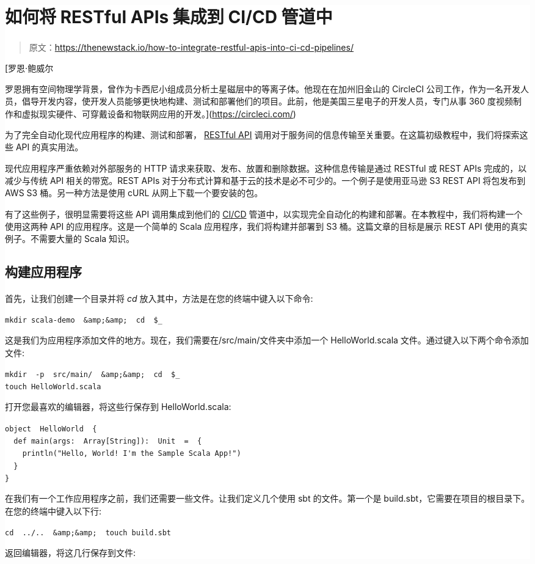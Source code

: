 # 如何将 RESTful APIs 集成到 CI/CD 管道中

> 原文：<https://thenewstack.io/how-to-integrate-restful-apis-into-ci-cd-pipelines/>

[](https://circleci.com/)

 [罗恩·鲍威尔

罗恩拥有空间物理学背景，曾作为卡西尼小组成员分析土星磁层中的等离子体。他现在在加州旧金山的 CircleCI 公司工作，作为一名开发人员，倡导开发内容，使开发人员能够更快地构建、测试和部署他们的项目。此前，他是美国三星电子的开发人员，专门从事 360 度视频制作和虚拟现实硬件、可穿戴设备和物联网应用的开发。](https://circleci.com/) [](https://circleci.com/)

为了完全自动化现代应用程序的构建、测试和部署， [RESTful API](https://restfulapi.net/) 调用对于服务间的信息传输至关重要。在这篇初级教程中，我们将探索这些 API 的真实用法。

现代应用程序严重依赖对外部服务的 HTTP 请求来获取、发布、放置和删除数据。这种信息传输是通过 RESTful 或 REST APIs 完成的，以减少与传统 API 相关的带宽。REST APIs 对于分布式计算和基于云的技术是必不可少的。一个例子是使用亚马逊 S3 REST API 将包发布到 AWS S3 桶。另一种方法是使用 cURL 从网上下载一个要安装的包。

有了这些例子，很明显需要将这些 API 调用集成到他们的 [CI/CD](https://thenewstack.io/category/ci-cd/) 管道中，以实现完全自动化的构建和部署。在本教程中，我们将构建一个使用这两种 API 的应用程序。这是一个简单的 Scala 应用程序，我们将构建并部署到 S3 桶。这篇文章的目标是展示 REST API 使用的真实例子。不需要大量的 Scala 知识。

## 构建应用程序

首先，让我们创建一个目录并将 *cd* 放入其中，方法是在您的终端中键入以下命令:

```
mkdir scala-demo  &amp;&amp;  cd  $_

```

这是我们为应用程序添加文件的地方。现在，我们需要在/src/main/文件夹中添加一个 HelloWorld.scala 文件。通过键入以下两个命令添加文件:

```
mkdir  -p  src/main/  &amp;&amp;  cd  $_  
touch HelloWorld.scala

```

打开您最喜欢的编辑器，将这些行保存到 HelloWorld.scala:

```
object  HelloWorld  {
  def main(args:  Array[String]):  Unit  =  {
    println("Hello, World! I'm the Sample Scala App!")
  }
}

```

在我们有一个工作应用程序之前，我们还需要一些文件。让我们定义几个使用 sbt 的文件。第一个是 build.sbt，它需要在项目的根目录下。在您的终端中键入以下行:

```
cd  ../..  &amp;&amp;  touch build.sbt

```

返回编辑器，将这几行保存到文件:
